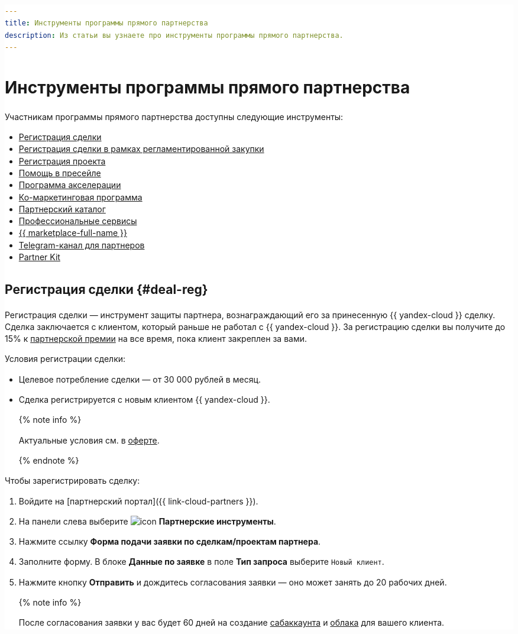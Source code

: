 ```yaml
---
title: Инструменты программы прямого партнерства
description: Из статьи вы узнаете про инструменты программы прямого партнерства.
---
```


# Инструменты программы прямого партнерства

Участникам программы прямого партнерства доступны следующие инструменты:

* [Регистрация сделки](#deal-reg)
* [Регистрация сделки в рамках регламентированной закупки](#tender)
* [Регистрация проекта](#project-reg)
* [Помощь в пресейле](#presale)
* [Программа акселерации](#acceleration)
* [Ко-маркетинговая программа](#co-marketing)
* [Партнерский каталог](#catalog)
* [Профессиональные сервисы](#pro)
* [{{ marketplace-full-name }}](#marketplace)
* [Telegram-канал для партнеров](#tg-channel)
* [Partner Kit](#kit)

## Регистрация сделки {#deal-reg}

Регистрация сделки — инструмент защиты партнера, вознаграждающий его за принесенную {{ yandex-cloud }} сделку. Сделка заключается с клиентом, который раньше не работал с {{ yandex-cloud }}. За регистрацию сделки вы получите до 15% к [партнерской премии](./var.md#premium) на все время, пока клиент закреплен за вами.

Условия регистрации сделки:

* Целевое потребление сделки — от 30 000 рублей в месяц.
* Сделка регистрируется с новым клиентом {{ yandex-cloud }}.

  {% note info %}
  
  Актуальные условия см. в [оферте](https://yandex.ru/legal/cloud_partnership_deal_registration/).
  
  {% endnote %}

Чтобы зарегистрировать сделку:

1. Войдите на [партнерский портал]({{ link-cloud-partners }}).
1. На панели слева выберите ![icon](../../_assets/console-icons/wrench.svg) **Партнерские инструменты**.
1. Нажмите ссылку **Форма подачи заявки по сделкам/проектам партнера**.
1. Заполните форму. В блоке **Данные по заявке** в поле **Тип запроса** выберите `Новый клиент`.
1. Нажмите кнопку **Отправить** и дождитесь согласования заявки — оно может занять до 20 рабочих дней.

   {% note info %}

   После согласования заявки у вас будет 60 дней на создание [сабаккаунта](../terms.md#sub-account) и [облака](../../resource-manager/concepts/resources-hierarchy.md#cloud) для вашего клиента.
